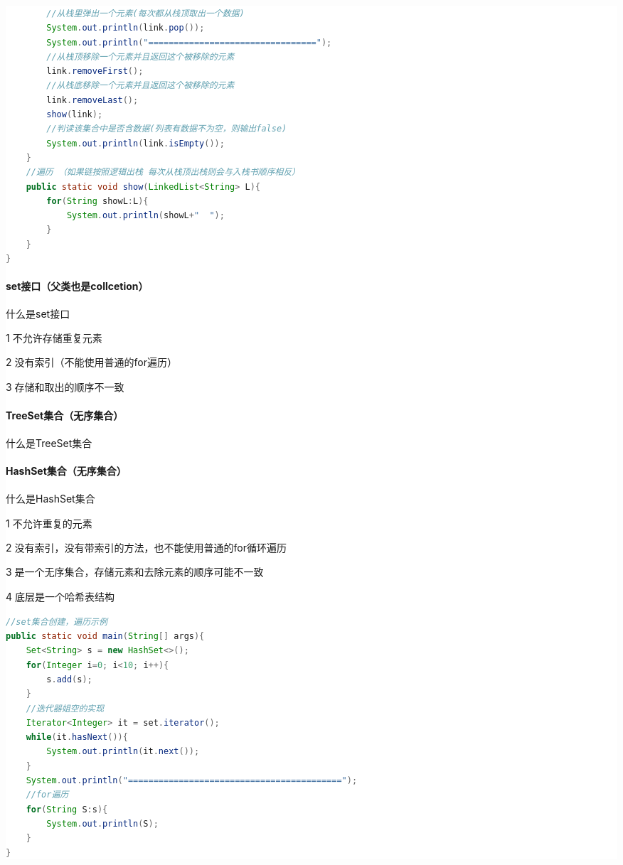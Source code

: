 ```java
		//从栈里弹出一个元素(每次都从栈顶取出一个数据)
		System.out.println(link.pop());
		System.out.println("=================================");
		//从栈顶移除一个元素并且返回这个被移除的元素
		link.removeFirst();
		//从栈底移除一个元素并且返回这个被移除的元素
		link.removeLast();
		show(link);
		//判读该集合中是否含数据(列表有数据不为空，则输出false)
		System.out.println(link.isEmpty());
	}
	//遍历 （如果链按照逻辑出栈 每次从栈顶出栈则会与入栈书顺序相反）
	public static void show(LinkedList<String> L){
		for(String showL:L){
			System.out.println(showL+"  ");
		}
	}
}
```



#### set接口（父类也是collcetion）

什么是set接口

1 不允许存储重复元素

2 没有索引（不能使用普通的for遍历）

3 存储和取出的顺序不一致

#### TreeSet集合（无序集合）

什么是TreeSet集合

```

```

#### HashSet集合（无序集合）

什么是HashSet集合

1 不允许重复的元素

2 没有索引，没有带索引的方法，也不能使用普通的for循环遍历

3 是一个无序集合，存储元素和去除元素的顺序可能不一致

4 底层是一个哈希表结构

```java
//set集合创建，遍历示例
public static void main(String[] args){
    Set<String> s = new HashSet<>();
    for(Integer i=0; i<10; i++){
        s.add(s);
    }
    //迭代器姐空的实现
    Iterator<Integer> it = set.iterator();
    while(it.hasNext()){
        System.out.println(it.next());
    }
    System.out.println("==========================================");
    //for遍历
    for(String S:s){
        System.out.println(S);
    }
}
```